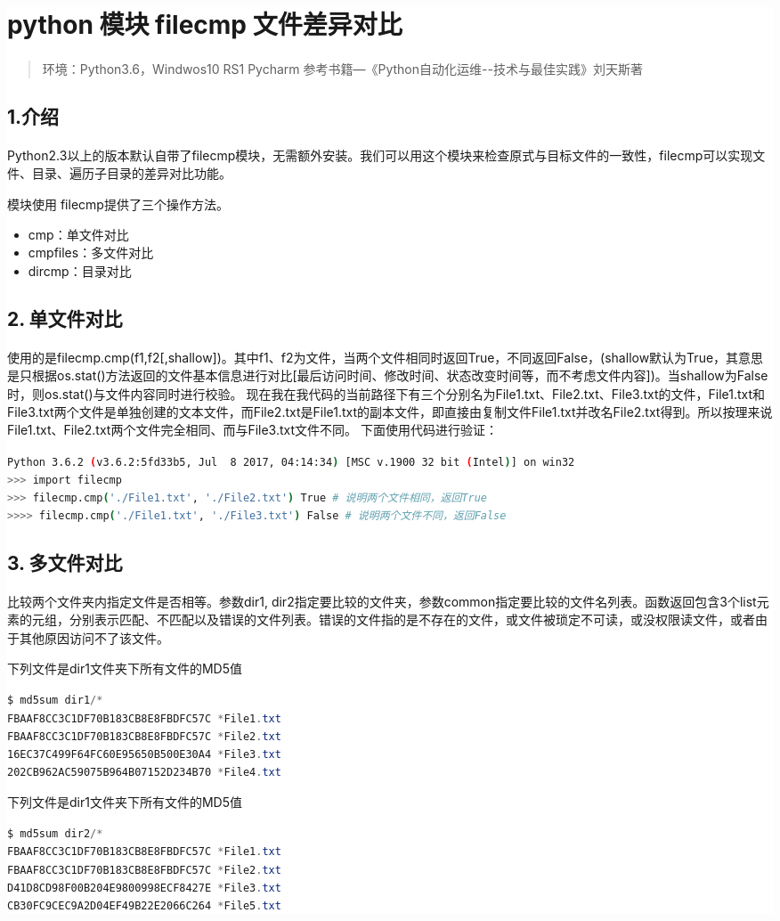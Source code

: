 #  python 模块 filecmp 文件差异对比


> 环境：Python3.6，Windwos10 RS1
> Pycharm 参考书籍—《Python自动化运维--技术与最佳实践》刘天斯著

## 1.介绍

Python2.3以上的版本默认自带了filecmp模块，无需额外安装。我们可以用这个模块来检查原式与目标文件的一致性，filecmp可以实现文件、目录、遍历子目录的差异对比功能。

模块使用
filecmp提供了三个操作方法。

 - cmp：单文件对比
 - cmpfiles：多文件对比
 - dircmp：目录对比

## 2. 单文件对比

使用的是filecmp.cmp(f1,f2[,shallow])。其中f1、f2为文件，当两个文件相同时返回True，不同返回False，(shallow默认为True，其意思是只根据os.stat()方法返回的文件基本信息进行对比[最后访问时间、修改时间、状态改变时间等，而不考虑文件内容])。当shallow为False时，则os.stat()与文件内容同时进行校验。
现在我在我代码的当前路径下有三个分别名为File1.txt、File2.txt、File3.txt的文件，File1.txt和File3.txt两个文件是单独创建的文本文件，而File2.txt是File1.txt的副本文件，即直接由复制文件File1.txt并改名File2.txt得到。所以按理来说File1.txt、File2.txt两个文件完全相同、而与File3.txt文件不同。
下面使用代码进行验证：

```bash
Python 3.6.2 (v3.6.2:5fd33b5, Jul  8 2017, 04:14:34) [MSC v.1900 32 bit (Intel)] on win32
>>> import filecmp 
>>> filecmp.cmp('./File1.txt', './File2.txt') True # 说明两个文件相同，返回True 
>>>> filecmp.cmp('./File1.txt', './File3.txt') False # 说明两个文件不同，返回False
```

## 3. 多文件对比

比较两个文件夹内指定文件是否相等。参数dir1, dir2指定要比较的文件夹，参数common指定要比较的文件名列表。函数返回包含3个list元素的元组，分别表示匹配、不匹配以及错误的文件列表。错误的文件指的是不存在的文件，或文件被琐定不可读，或没权限读文件，或者由于其他原因访问不了该文件。

下列文件是dir1文件夹下所有文件的MD5值

```powershell
$ md5sum dir1/*
FBAAF8CC3C1DF70B183CB8E8FBDFC57C *File1.txt
FBAAF8CC3C1DF70B183CB8E8FBDFC57C *File2.txt
16EC37C499F64FC60E95650B500E30A4 *File3.txt
202CB962AC59075B964B07152D234B70 *File4.txt
```

下列文件是dir1文件夹下所有文件的MD5值

```powershell
$ md5sum dir2/*
FBAAF8CC3C1DF70B183CB8E8FBDFC57C *File1.txt
FBAAF8CC3C1DF70B183CB8E8FBDFC57C *File2.txt
D41D8CD98F00B204E9800998ECF8427E *File3.txt
CB30FC9CEC9A2D04EF49B22E2066C264 *File5.txt
```
